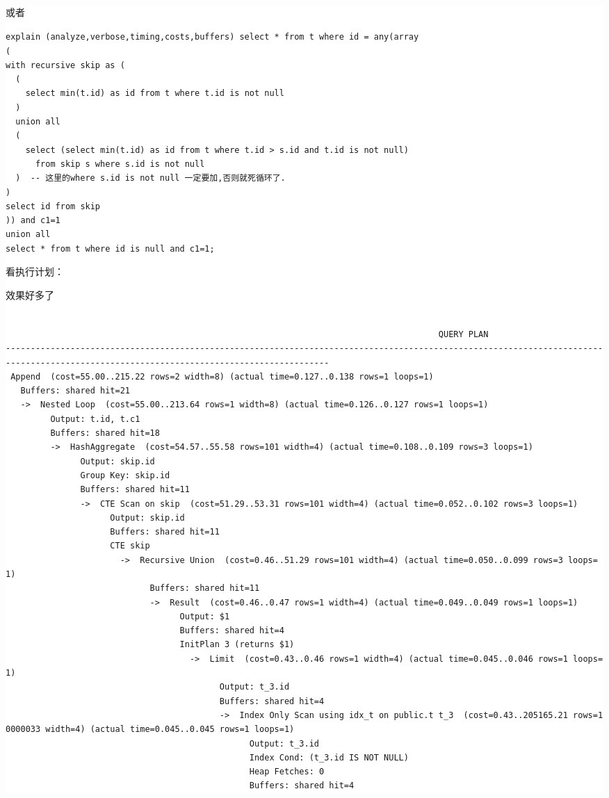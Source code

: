或者    
    
```    
explain (analyze,verbose,timing,costs,buffers) select * from t where id = any(array    
(    
with recursive skip as (      
  (      
    select min(t.id) as id from t where t.id is not null      
  )      
  union all      
  (      
    select (select min(t.id) as id from t where t.id > s.id and t.id is not null)       
      from skip s where s.id is not null      
  )  -- 这里的where s.id is not null 一定要加,否则就死循环了.      
)       
select id from skip     
)) and c1=1    
union all     
select * from t where id is null and c1=1;    
```    
    
看执行计划：    
    
效果好多了    
    
```    
    
                                                                                       QUERY PLAN                                                                                            
-----------------------------------------------------------------------------------------------------------------------------------------------------------------------------------------    
 Append  (cost=55.00..215.22 rows=2 width=8) (actual time=0.127..0.138 rows=1 loops=1)    
   Buffers: shared hit=21    
   ->  Nested Loop  (cost=55.00..213.64 rows=1 width=8) (actual time=0.126..0.127 rows=1 loops=1)    
         Output: t.id, t.c1    
         Buffers: shared hit=18    
         ->  HashAggregate  (cost=54.57..55.58 rows=101 width=4) (actual time=0.108..0.109 rows=3 loops=1)    
               Output: skip.id    
               Group Key: skip.id    
               Buffers: shared hit=11    
               ->  CTE Scan on skip  (cost=51.29..53.31 rows=101 width=4) (actual time=0.052..0.102 rows=3 loops=1)    
                     Output: skip.id    
                     Buffers: shared hit=11    
                     CTE skip    
                       ->  Recursive Union  (cost=0.46..51.29 rows=101 width=4) (actual time=0.050..0.099 rows=3 loops=1)    
                             Buffers: shared hit=11    
                             ->  Result  (cost=0.46..0.47 rows=1 width=4) (actual time=0.049..0.049 rows=1 loops=1)    
                                   Output: $1    
                                   Buffers: shared hit=4    
                                   InitPlan 3 (returns $1)    
                                     ->  Limit  (cost=0.43..0.46 rows=1 width=4) (actual time=0.045..0.046 rows=1 loops=1)    
                                           Output: t_3.id    
                                           Buffers: shared hit=4    
                                           ->  Index Only Scan using idx_t on public.t t_3  (cost=0.43..205165.21 rows=10000033 width=4) (actual time=0.045..0.045 rows=1 loops=1)    
                                                 Output: t_3.id    
                                                 Index Cond: (t_3.id IS NOT NULL)    
                                                 Heap Fetches: 0    
                                                 Buffers: shared hit=4    
```